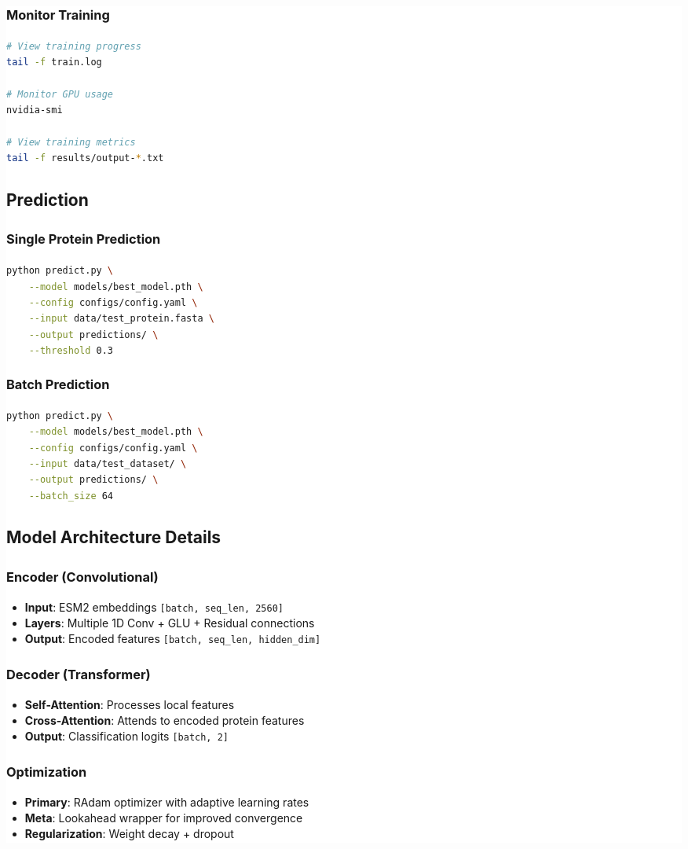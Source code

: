 ### Monitor Training
```bash
# View training progress
tail -f train.log

# Monitor GPU usage
nvidia-smi

# View training metrics
tail -f results/output-*.txt
```

## Prediction

### Single Protein Prediction
```bash
python predict.py \
    --model models/best_model.pth \
    --config configs/config.yaml \
    --input data/test_protein.fasta \
    --output predictions/ \
    --threshold 0.3
```

### Batch Prediction
```bash
python predict.py \
    --model models/best_model.pth \
    --config configs/config.yaml \
    --input data/test_dataset/ \
    --output predictions/ \
    --batch_size 64
```

## Model Architecture Details

### Encoder (Convolutional)
- **Input**: ESM2 embeddings `[batch, seq_len, 2560]`
- **Layers**: Multiple 1D Conv + GLU + Residual connections
- **Output**: Encoded features `[batch, seq_len, hidden_dim]`

### Decoder (Transformer)
- **Self-Attention**: Processes local features
- **Cross-Attention**: Attends to encoded protein features
- **Output**: Classification logits `[batch, 2]`

### Optimization
- **Primary**: RAdam optimizer with adaptive learning rates
- **Meta**: Lookahead wrapper for improved convergence
- **Regularization**: Weight decay + dropout

